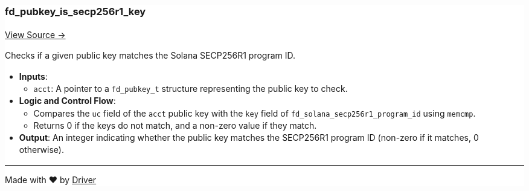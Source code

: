 ### fd\_pubkey\_is\_secp256r1\_key
[View Source →](<../../../../../src/flamenco/runtime/fd_system_ids.c#L134>)

Checks if a given public key matches the Solana SECP256R1 program ID.
- **Inputs**:
    - `acct`: A pointer to a `fd_pubkey_t` structure representing the public key to check.
- **Logic and Control Flow**:
    - Compares the `uc` field of the `acct` public key with the `key` field of `fd_solana_secp256r1_program_id` using `memcmp`.
    - Returns 0 if the keys do not match, and a non-zero value if they match.
- **Output**: An integer indicating whether the public key matches the SECP256R1 program ID (non-zero if it matches, 0 otherwise).



---
Made with ❤️ by [Driver](https://www.driver.ai/)